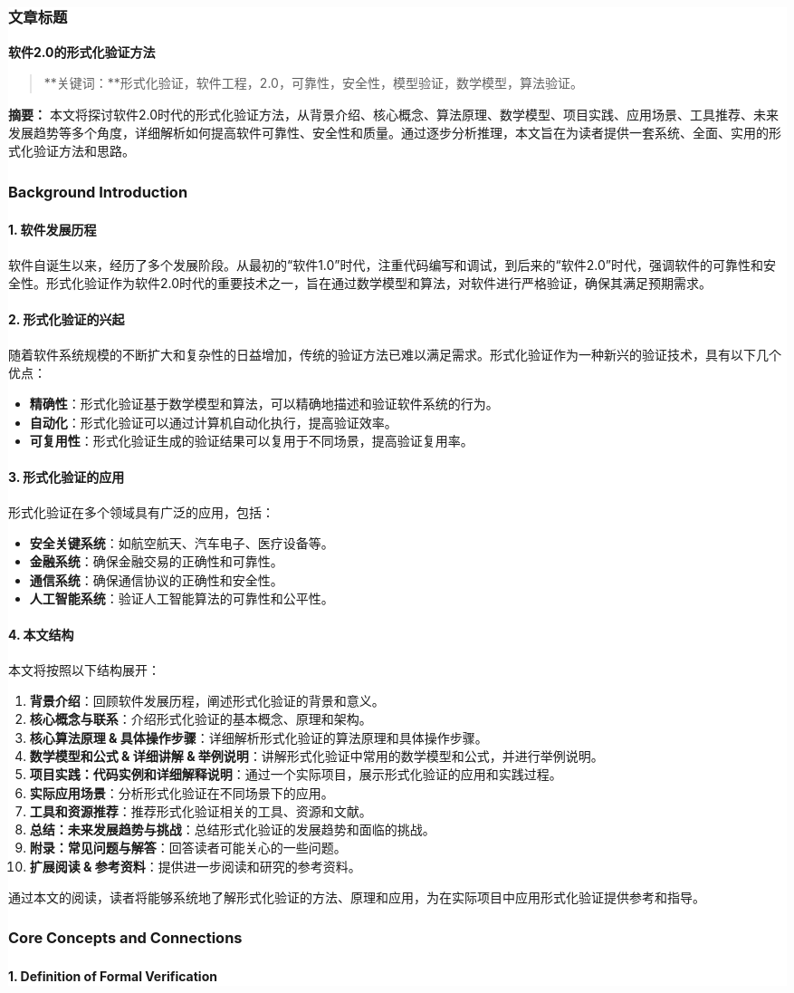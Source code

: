                  

### 文章标题

**软件2.0的形式化验证方法**

> **关键词：**形式化验证，软件工程，2.0，可靠性，安全性，模型验证，数学模型，算法验证。

**摘要：** 本文将探讨软件2.0时代的形式化验证方法，从背景介绍、核心概念、算法原理、数学模型、项目实践、应用场景、工具推荐、未来发展趋势等多个角度，详细解析如何提高软件可靠性、安全性和质量。通过逐步分析推理，本文旨在为读者提供一套系统、全面、实用的形式化验证方法和思路。

### Background Introduction

#### 1. 软件发展历程

软件自诞生以来，经历了多个发展阶段。从最初的“软件1.0”时代，注重代码编写和调试，到后来的“软件2.0”时代，强调软件的可靠性和安全性。形式化验证作为软件2.0时代的重要技术之一，旨在通过数学模型和算法，对软件进行严格验证，确保其满足预期需求。

#### 2. 形式化验证的兴起

随着软件系统规模的不断扩大和复杂性的日益增加，传统的验证方法已难以满足需求。形式化验证作为一种新兴的验证技术，具有以下几个优点：

- **精确性**：形式化验证基于数学模型和算法，可以精确地描述和验证软件系统的行为。
- **自动化**：形式化验证可以通过计算机自动化执行，提高验证效率。
- **可复用性**：形式化验证生成的验证结果可以复用于不同场景，提高验证复用率。

#### 3. 形式化验证的应用

形式化验证在多个领域具有广泛的应用，包括：

- **安全关键系统**：如航空航天、汽车电子、医疗设备等。
- **金融系统**：确保金融交易的正确性和可靠性。
- **通信系统**：确保通信协议的正确性和安全性。
- **人工智能系统**：验证人工智能算法的可靠性和公平性。

#### 4. 本文结构

本文将按照以下结构展开：

1. **背景介绍**：回顾软件发展历程，阐述形式化验证的背景和意义。
2. **核心概念与联系**：介绍形式化验证的基本概念、原理和架构。
3. **核心算法原理 & 具体操作步骤**：详细解析形式化验证的算法原理和具体操作步骤。
4. **数学模型和公式 & 详细讲解 & 举例说明**：讲解形式化验证中常用的数学模型和公式，并进行举例说明。
5. **项目实践：代码实例和详细解释说明**：通过一个实际项目，展示形式化验证的应用和实践过程。
6. **实际应用场景**：分析形式化验证在不同场景下的应用。
7. **工具和资源推荐**：推荐形式化验证相关的工具、资源和文献。
8. **总结：未来发展趋势与挑战**：总结形式化验证的发展趋势和面临的挑战。
9. **附录：常见问题与解答**：回答读者可能关心的一些问题。
10. **扩展阅读 & 参考资料**：提供进一步阅读和研究的参考资料。

通过本文的阅读，读者将能够系统地了解形式化验证的方法、原理和应用，为在实际项目中应用形式化验证提供参考和指导。

### Core Concepts and Connections

#### 1. Definition of Formal Verification
